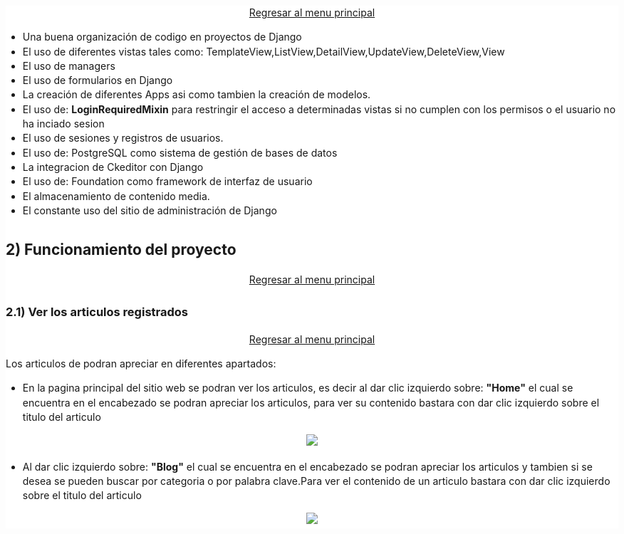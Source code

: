 <div class="myWrapper" markdown="1" align="center">

[Regresar al menu principal](#menu)
</div>


* Una buena organización de codigo en proyectos de Django
* El uso de diferentes vistas tales como: TemplateView,ListView,DetailView,UpdateView,DeleteView,View
* El uso de managers
* El uso de  formularios en Django
* La creación de diferentes Apps asi como tambien la creación de modelos.
* El uso de: **LoginRequiredMixin** para restringir el acceso a determinadas vistas si no cumplen con los permisos o el usuario no ha inciado sesion
* El uso de sesiones y registros de usuarios.
* El uso de: PostgreSQL como sistema de gestión de bases de datos 
* La integracion de Ckeditor con Django
* El uso de: Foundation como framework de interfaz de usuario
* El almacenamiento de contenido media.
* El constante uso del sitio de administración de Django



## **2) Funcionamiento del proyecto**
<div class="myWrapper" markdown="1" align="center">

[Regresar al menu principal](#menu)
</div>




### **2.1)  Ver los articulos registrados**
<div class="myWrapper" markdown="1" align="center">

[Regresar al menu principal](#menu)
</div>


Los articulos de podran apreciar en diferentes apartados:

* En la pagina principal del sitio web se podran ver los articulos, es decir al dar  clic izquierdo sobre: **"Home"** el cual se encuentra en el encabezado se podran apreciar los articulos, para ver su contenido bastara con dar clic izquierdo sobre el titulo del articulo


<div align="center">
<img  src="recursos_readme/2_viendoContenidoArticulos.gif" style="width:80%;"  />
</div>


* Al dar  clic izquierdo sobre: **"Blog"** el cual se encuentra en el encabezado se podran apreciar los articulos y tambien si se desea se pueden buscar por categoria o por palabra clave.Para ver el contenido de un articulo  bastara con dar clic izquierdo sobre el titulo del articulo

<div align="center">
<img  src="recursos_readme/3_viendoContenidoArticulos.gif" style="width:80%;"  />
</div>
